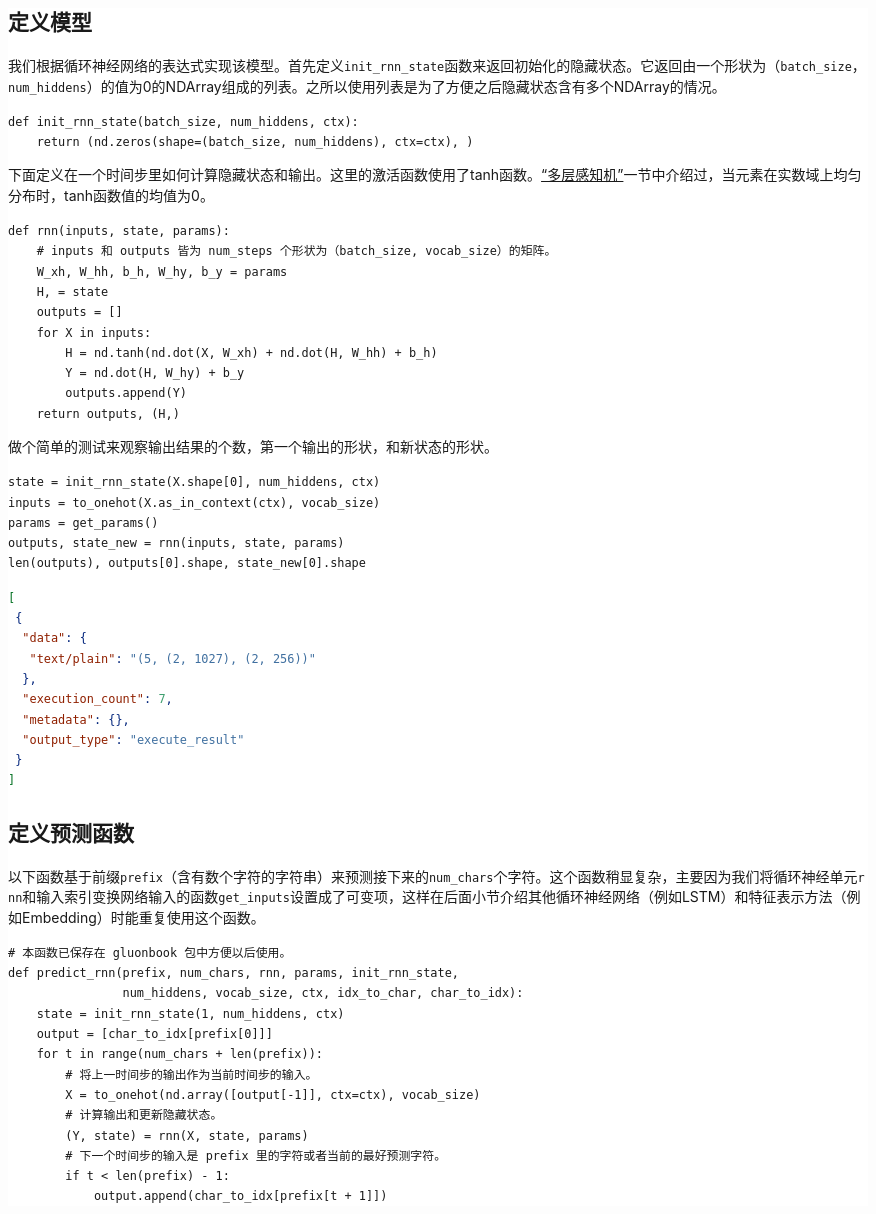 ## 定义模型

我们根据循环神经网络的表达式实现该模型。首先定义`init_rnn_state`函数来返回初始化的隐藏状态。它返回由一个形状为（`batch_size`，`num_hiddens`）的值为0的NDArray组成的列表。之所以使用列表是为了方便之后隐藏状态含有多个NDArray的情况。

```{.python .input  n=5}
def init_rnn_state(batch_size, num_hiddens, ctx):
    return (nd.zeros(shape=(batch_size, num_hiddens), ctx=ctx), )
```

下面定义在一个时间步里如何计算隐藏状态和输出。这里的激活函数使用了tanh函数。[“多层感知机”](../chapter_deep-learning-basics/mlp.md)一节中介绍过，当元素在实数域上均匀分布时，tanh函数值的均值为0。

```{.python .input  n=6}
def rnn(inputs, state, params):
    # inputs 和 outputs 皆为 num_steps 个形状为（batch_size, vocab_size）的矩阵。
    W_xh, W_hh, b_h, W_hy, b_y = params
    H, = state
    outputs = []
    for X in inputs:
        H = nd.tanh(nd.dot(X, W_xh) + nd.dot(H, W_hh) + b_h)
        Y = nd.dot(H, W_hy) + b_y
        outputs.append(Y)
    return outputs, (H,)
```

做个简单的测试来观察输出结果的个数，第一个输出的形状，和新状态的形状。

```{.python .input  n=7}
state = init_rnn_state(X.shape[0], num_hiddens, ctx)
inputs = to_onehot(X.as_in_context(ctx), vocab_size)
params = get_params()
outputs, state_new = rnn(inputs, state, params)
len(outputs), outputs[0].shape, state_new[0].shape
```

```{.json .output n=7}
[
 {
  "data": {
   "text/plain": "(5, (2, 1027), (2, 256))"
  },
  "execution_count": 7,
  "metadata": {},
  "output_type": "execute_result"
 }
]
```

## 定义预测函数

以下函数基于前缀`prefix`（含有数个字符的字符串）来预测接下来的`num_chars`个字符。这个函数稍显复杂，主要因为我们将循环神经单元`rnn`和输入索引变换网络输入的函数`get_inputs`设置成了可变项，这样在后面小节介绍其他循环神经网络（例如LSTM）和特征表示方法（例如Embedding）时能重复使用这个函数。

```{.python .input  n=8}
# 本函数已保存在 gluonbook 包中方便以后使用。
def predict_rnn(prefix, num_chars, rnn, params, init_rnn_state,
                num_hiddens, vocab_size, ctx, idx_to_char, char_to_idx):
    state = init_rnn_state(1, num_hiddens, ctx)
    output = [char_to_idx[prefix[0]]]    
    for t in range(num_chars + len(prefix)):
        # 将上一时间步的输出作为当前时间步的输入。
        X = to_onehot(nd.array([output[-1]], ctx=ctx), vocab_size)
        # 计算输出和更新隐藏状态。
        (Y, state) = rnn(X, state, params)
        # 下一个时间步的输入是 prefix 里的字符或者当前的最好预测字符。
        if t < len(prefix) - 1:
            output.append(char_to_idx[prefix[t + 1]])
```
